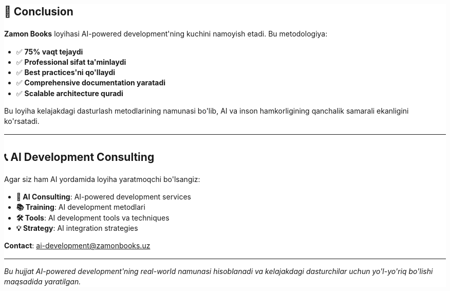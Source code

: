 ## 🌟 Conclusion

**Zamon Books** loyihasi AI-powered development'ning kuchini namoyish etadi. Bu metodologiya:

- ✅ **75% vaqt tejaydi**
- ✅ **Professional sifat ta'minlaydi**
- ✅ **Best practices'ni qo'llaydi**
- ✅ **Comprehensive documentation yaratadi**
- ✅ **Scalable architecture quradi**

Bu loyiha kelajakdagi dasturlash metodlarining namunasi bo'lib, AI va inson hamkorligining qanchalik samarali ekanligini ko'rsatadi.

---

## 📞 AI Development Consulting

Agar siz ham AI yordamida loyiha yaratmoqchi bo'lsangiz:

- **🤖 AI Consulting**: AI-powered development services
- **📚 Training**: AI development metodlari
- **🛠️ Tools**: AI development tools va techniques
- **💡 Strategy**: AI integration strategies

**Contact**: ai-development@zamonbooks.uz

---

*Bu hujjat AI-powered development'ning real-world namunasi hisoblanadi va kelajakdagi dasturchilar uchun yo'l-yo'riq bo'lishi maqsadida yaratilgan.*